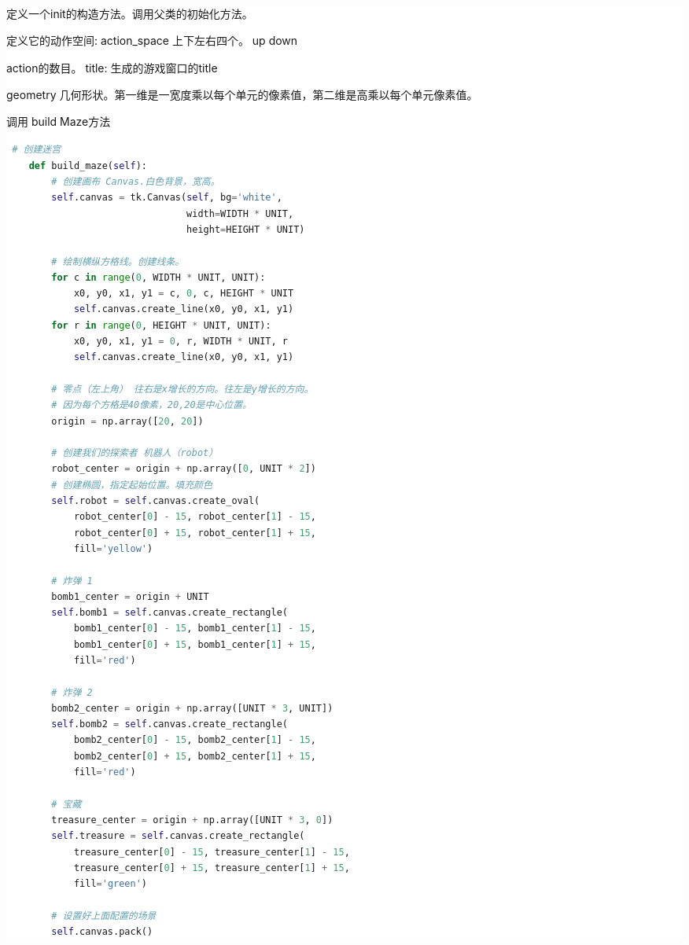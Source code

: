 定义一个init的构造方法。调用父类的初始化方法。

定义它的动作空间: action_space 上下左右四个。 up down

action的数目。 title: 生成的游戏窗口的title

geometry 几何形状。第一维是一宽度乘以每个单元的像素值，第二维是高乘以每个单元像素值。

调用 build Maze方法


```python
 # 创建迷宫
    def build_maze(self):
        # 创建画布 Canvas.白色背景，宽高。
        self.canvas = tk.Canvas(self, bg='white',
                                width=WIDTH * UNIT,
                                height=HEIGHT * UNIT)

        # 绘制横纵方格线。创建线条。
        for c in range(0, WIDTH * UNIT, UNIT):
            x0, y0, x1, y1 = c, 0, c, HEIGHT * UNIT
            self.canvas.create_line(x0, y0, x1, y1)
        for r in range(0, HEIGHT * UNIT, UNIT):
            x0, y0, x1, y1 = 0, r, WIDTH * UNIT, r
            self.canvas.create_line(x0, y0, x1, y1)

        # 零点（左上角） 往右是x增长的方向。往左是y增长的方向。
        # 因为每个方格是40像素，20,20是中心位置。
        origin = np.array([20, 20])

        # 创建我们的探索者 机器人（robot）
        robot_center = origin + np.array([0, UNIT * 2])
        # 创建椭圆，指定起始位置。填充颜色
        self.robot = self.canvas.create_oval(
            robot_center[0] - 15, robot_center[1] - 15,
            robot_center[0] + 15, robot_center[1] + 15,
            fill='yellow')

        # 炸弹 1
        bomb1_center = origin + UNIT
        self.bomb1 = self.canvas.create_rectangle(
            bomb1_center[0] - 15, bomb1_center[1] - 15,
            bomb1_center[0] + 15, bomb1_center[1] + 15,
            fill='red')

        # 炸弹 2
        bomb2_center = origin + np.array([UNIT * 3, UNIT])
        self.bomb2 = self.canvas.create_rectangle(
            bomb2_center[0] - 15, bomb2_center[1] - 15,
            bomb2_center[0] + 15, bomb2_center[1] + 15,
            fill='red')

        # 宝藏
        treasure_center = origin + np.array([UNIT * 3, 0])
        self.treasure = self.canvas.create_rectangle(
            treasure_center[0] - 15, treasure_center[1] - 15,
            treasure_center[0] + 15, treasure_center[1] + 15,
            fill='green')

        # 设置好上面配置的场景
        self.canvas.pack()
```
